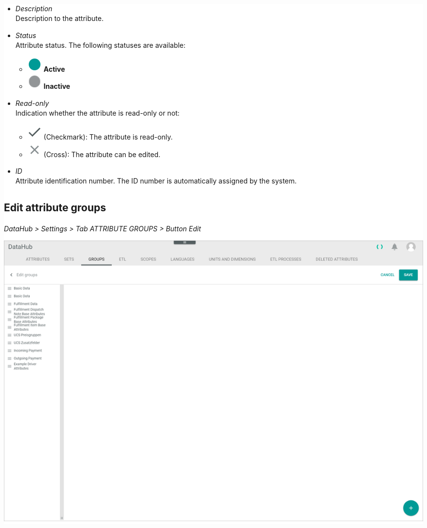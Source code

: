 - *Description*   
  Description to the attribute.

- *Status*   
  Attribute status. The following statuses are available:
  - ![Status](/Assets/Icons/Status01.png "[Status]") **Active**
  - ![Status](/Assets/Icons/Status04.png "[Status]") **Inactive**   


- *Read-only*   
  Indication whether the attribute is read-only or not:
  - ![Check](/Assets/Icons/Check.png "[Check]") (Checkmark): The attribute is read-only.  
  - ![Cross](/Assets/Icons/Cross02.png "[Cross]") (Cross): The attribute can be edited.


- *ID*   
  Attribute identification number. The ID number is automatically assigned by the system.



## Edit attribute groups

*DataHub > Settings > Tab ATTRIBUTE GROUPS > Button Edit*

![Edit attribute groups](/Assets/Screenshots/DataHub/Settings/AttributeGroups/EditAttributeGroups.png "[Edit attribute groups]")


  [comment]: <> (Is that correct?)
  [comment]: <> (Is that right? -> language question)
  [comment]: <> (Is that right? -> language question)
